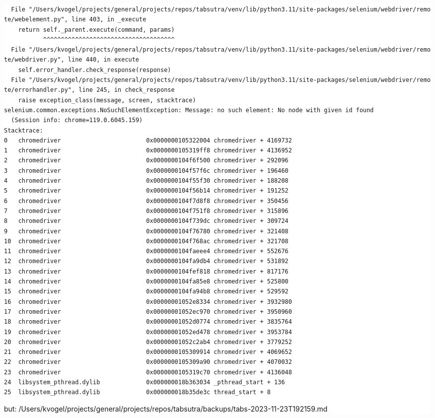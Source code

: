 ```
  File "/Users/kvogel/projects/general/projects/repos/tabsutra/venv/lib/python3.11/site-packages/selenium/webdriver/remote/webelement.py", line 403, in _execute
    return self._parent.execute(command, params)
           ^^^^^^^^^^^^^^^^^^^^^^^^^^^^^^^^^^^^^
  File "/Users/kvogel/projects/general/projects/repos/tabsutra/venv/lib/python3.11/site-packages/selenium/webdriver/remote/webdriver.py", line 440, in execute
    self.error_handler.check_response(response)
  File "/Users/kvogel/projects/general/projects/repos/tabsutra/venv/lib/python3.11/site-packages/selenium/webdriver/remote/errorhandler.py", line 245, in check_response
    raise exception_class(message, screen, stacktrace)
selenium.common.exceptions.NoSuchElementException: Message: no such element: No node with given id found
  (Session info: chrome=119.0.6045.159)
Stacktrace:
0   chromedriver                        0x0000000105322004 chromedriver + 4169732
1   chromedriver                        0x0000000105319ff8 chromedriver + 4136952
2   chromedriver                        0x0000000104f6f500 chromedriver + 292096
3   chromedriver                        0x0000000104f57f6c chromedriver + 196460
4   chromedriver                        0x0000000104f55f30 chromedriver + 188208
5   chromedriver                        0x0000000104f56b14 chromedriver + 191252
6   chromedriver                        0x0000000104f7d8f8 chromedriver + 350456
7   chromedriver                        0x0000000104f751f8 chromedriver + 315896
8   chromedriver                        0x0000000104f739dc chromedriver + 309724
9   chromedriver                        0x0000000104f76780 chromedriver + 321408
10  chromedriver                        0x0000000104f768ac chromedriver + 321708
11  chromedriver                        0x0000000104faeee4 chromedriver + 552676
12  chromedriver                        0x0000000104fa9db4 chromedriver + 531892
13  chromedriver                        0x0000000104fef818 chromedriver + 817176
14  chromedriver                        0x0000000104fa85e8 chromedriver + 525800
15  chromedriver                        0x0000000104fa94b8 chromedriver + 529592
16  chromedriver                        0x00000001052e8334 chromedriver + 3932980
17  chromedriver                        0x00000001052ec970 chromedriver + 3950960
18  chromedriver                        0x00000001052d0774 chromedriver + 3835764
19  chromedriver                        0x00000001052ed478 chromedriver + 3953784
20  chromedriver                        0x00000001052c2ab4 chromedriver + 3779252
21  chromedriver                        0x0000000105309914 chromedriver + 4069652
22  chromedriver                        0x0000000105309a90 chromedriver + 4070032
23  chromedriver                        0x0000000105319c70 chromedriver + 4136048
24  libsystem_pthread.dylib             0x000000018b363034 _pthread_start + 136
25  libsystem_pthread.dylib             0x000000018b35de3c thread_start + 8
```

but:
/Users/kvogel/projects/general/projects/repos/tabsutra/backups/tabs-2023-11-23T192159.md

